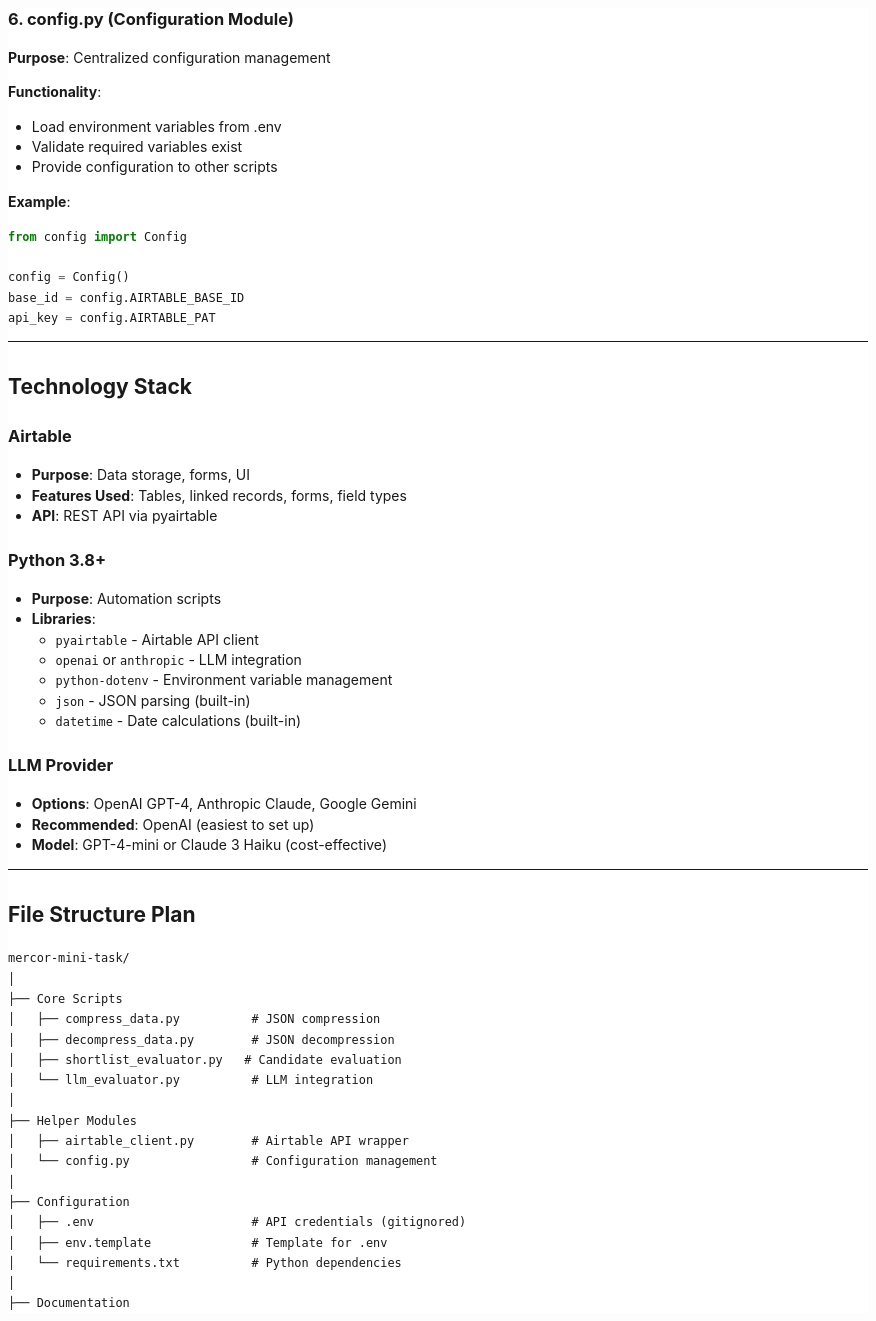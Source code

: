 
### 6. config.py (Configuration Module)
**Purpose**: Centralized configuration management

**Functionality**:
- Load environment variables from .env
- Validate required variables exist
- Provide configuration to other scripts

**Example**:
```python
from config import Config

config = Config()
base_id = config.AIRTABLE_BASE_ID
api_key = config.AIRTABLE_PAT
```

---

## Technology Stack

### Airtable
- **Purpose**: Data storage, forms, UI
- **Features Used**: Tables, linked records, forms, field types
- **API**: REST API via pyairtable

### Python 3.8+
- **Purpose**: Automation scripts
- **Libraries**:
  - `pyairtable` - Airtable API client
  - `openai` or `anthropic` - LLM integration
  - `python-dotenv` - Environment variable management
  - `json` - JSON parsing (built-in)
  - `datetime` - Date calculations (built-in)

### LLM Provider
- **Options**: OpenAI GPT-4, Anthropic Claude, Google Gemini
- **Recommended**: OpenAI (easiest to set up)
- **Model**: GPT-4-mini or Claude 3 Haiku (cost-effective)

---

## File Structure Plan

```
mercor-mini-task/
│
├── Core Scripts
│   ├── compress_data.py          # JSON compression
│   ├── decompress_data.py        # JSON decompression
│   ├── shortlist_evaluator.py   # Candidate evaluation
│   └── llm_evaluator.py          # LLM integration
│
├── Helper Modules
│   ├── airtable_client.py        # Airtable API wrapper
│   └── config.py                 # Configuration management
│
├── Configuration
│   ├── .env                      # API credentials (gitignored)
│   ├── env.template              # Template for .env
│   └── requirements.txt          # Python dependencies
│
├── Documentation
```